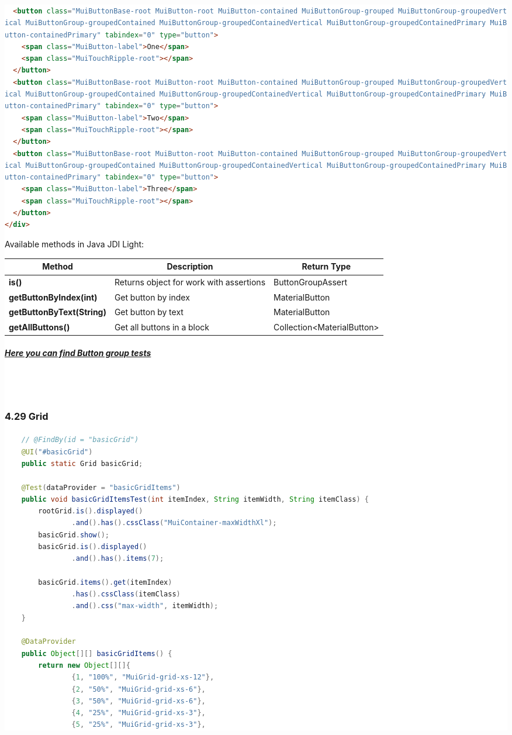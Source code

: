 ```html
  <button class="MuiButtonBase-root MuiButton-root MuiButton-contained MuiButtonGroup-grouped MuiButtonGroup-groupedVertical MuiButtonGroup-groupedContained MuiButtonGroup-groupedContainedVertical MuiButtonGroup-groupedContainedPrimary MuiButton-containedPrimary" tabindex="0" type="button">
    <span class="MuiButton-label">One</span>
    <span class="MuiTouchRipple-root"></span>
  </button>
  <button class="MuiButtonBase-root MuiButton-root MuiButton-contained MuiButtonGroup-grouped MuiButtonGroup-groupedVertical MuiButtonGroup-groupedContained MuiButtonGroup-groupedContainedVertical MuiButtonGroup-groupedContainedPrimary MuiButton-containedPrimary" tabindex="0" type="button">
    <span class="MuiButton-label">Two</span>
    <span class="MuiTouchRipple-root"></span>
  </button>
  <button class="MuiButtonBase-root MuiButton-root MuiButton-contained MuiButtonGroup-grouped MuiButtonGroup-groupedVertical MuiButtonGroup-groupedContained MuiButtonGroup-groupedContainedVertical MuiButtonGroup-groupedContainedPrimary MuiButton-containedPrimary" tabindex="0" type="button">
    <span class="MuiButton-label">Three</span>
    <span class="MuiTouchRipple-root"></span>
  </button>
</div>
```

Available methods in Java JDI Light:

|Method | Description | Return Type
| --- | --- | ---
**is()** | Returns object for work with assertions | ButtonGroupAssert
**getButtonByIndex(int)** | Get button by index | MaterialButton
**getButtonByText(String)** | Get button by text | MaterialButton
**getAllButtons()**        | Get all buttons in a block | Collection\<MaterialButton\>

##### <a href="https://github.com/jdi-testing/jdi-light/blob/master_material_ui/jdi-light-material-ui-tests/src/test/java/io/github/epam/material/tests/inputs/ButtonGroupTests.java" target="_blank">Here you can find Button group tests</a>

<br></br>

### 4.29 Grid

```java
    // @FindBy(id = "basicGrid")
    @UI("#basicGrid")
    public static Grid basicGrid;

    @Test(dataProvider = "basicGridItems")
    public void basicGridItemsTest(int itemIndex, String itemWidth, String itemClass) {
        rootGrid.is().displayed()
                .and().has().cssClass("MuiContainer-maxWidthXl");
        basicGrid.show();
        basicGrid.is().displayed()
                .and().has().items(7);
        
        basicGrid.items().get(itemIndex)
                .has().cssClass(itemClass)
                .and().css("max-width", itemWidth);
    }

    @DataProvider
    public Object[][] basicGridItems() {
        return new Object[][]{
                {1, "100%", "MuiGrid-grid-xs-12"},
                {2, "50%", "MuiGrid-grid-xs-6"},
                {3, "50%", "MuiGrid-grid-xs-6"},
                {4, "25%", "MuiGrid-grid-xs-3"},
                {5, "25%", "MuiGrid-grid-xs-3"},
```